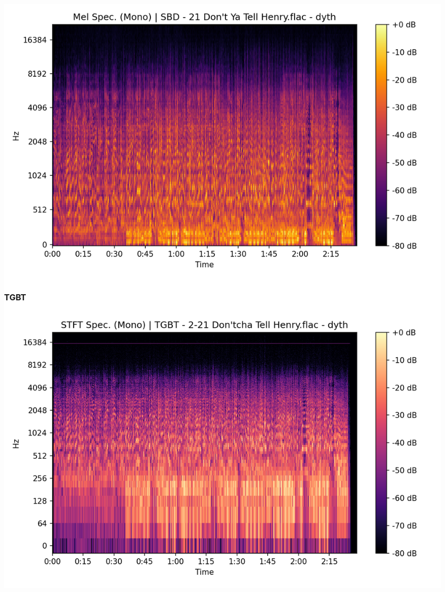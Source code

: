 ![Mel Spectrogram (Mono)](dyth-SBD_melspec_Mono.png)

### TGBT

![STFT Spectrogram (Mono)](dyth-TGBT_spectrogram_Mono.png)
